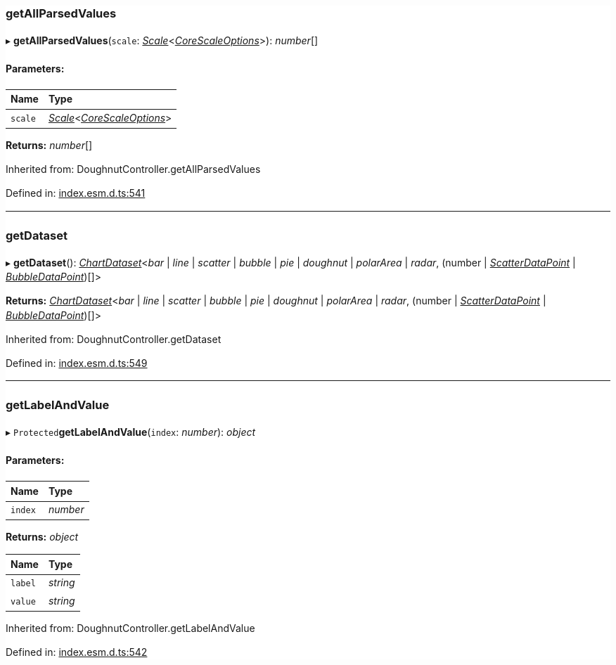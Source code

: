 ### getAllParsedValues

▸ **getAllParsedValues**(`scale`: [*Scale*](../classes/scale.md)<[*CoreScaleOptions*](corescaleoptions.md)\>): *number*[]

#### Parameters:

Name | Type |
:------ | :------ |
`scale` | [*Scale*](../classes/scale.md)<[*CoreScaleOptions*](corescaleoptions.md)\> |

**Returns:** *number*[]

Inherited from: DoughnutController.getAllParsedValues

Defined in: [index.esm.d.ts:541](https://github.com/chartjs/Chart.js/blob/b319f2cf/types/index.esm.d.ts#L541)

___

### getDataset

▸ **getDataset**(): [*ChartDataset*](../README.md#chartdataset)<*bar* \| *line* \| *scatter* \| *bubble* \| *pie* \| *doughnut* \| *polarArea* \| *radar*, (number \| [*ScatterDataPoint*](scatterdatapoint.md) \| [*BubbleDataPoint*](bubbledatapoint.md))[]\>

**Returns:** [*ChartDataset*](../README.md#chartdataset)<*bar* \| *line* \| *scatter* \| *bubble* \| *pie* \| *doughnut* \| *polarArea* \| *radar*, (number \| [*ScatterDataPoint*](scatterdatapoint.md) \| [*BubbleDataPoint*](bubbledatapoint.md))[]\>

Inherited from: DoughnutController.getDataset

Defined in: [index.esm.d.ts:549](https://github.com/chartjs/Chart.js/blob/b319f2cf/types/index.esm.d.ts#L549)

___

### getLabelAndValue

▸ `Protected`**getLabelAndValue**(`index`: *number*): *object*

#### Parameters:

Name | Type |
:------ | :------ |
`index` | *number* |

**Returns:** *object*

Name | Type |
:------ | :------ |
`label` | *string* |
`value` | *string* |

Inherited from: DoughnutController.getLabelAndValue

Defined in: [index.esm.d.ts:542](https://github.com/chartjs/Chart.js/blob/b319f2cf/types/index.esm.d.ts#L542)
